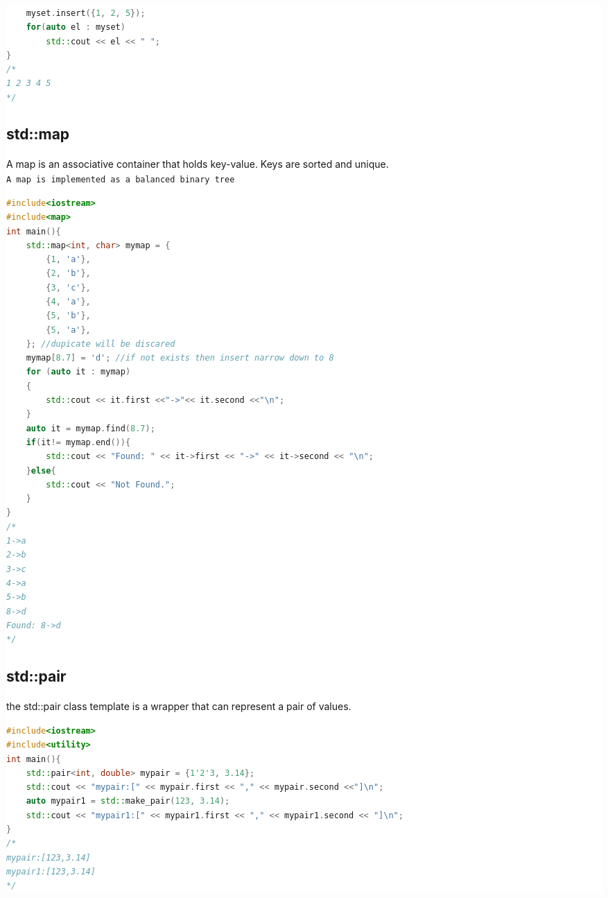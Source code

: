 ```cpp
    myset.insert({1, 2, 5});
    for(auto el : myset)
        std::cout << el << " ";
}
/*
1 2 3 4 5
*/
```
## std::map
A map is an associative container that holds key-value. Keys are sorted and unique.<br>
`A map is implemented as a balanced binary tree`
```cpp
#include<iostream>
#include<map>
int main(){
    std::map<int, char> mymap = {
        {1, 'a'},
        {2, 'b'},
        {3, 'c'},
        {4, 'a'},
        {5, 'b'},
        {5, 'a'},
    }; //dupicate will be discared
    mymap[8.7] = 'd'; //if not exists then insert narrow down to 8
    for (auto it : mymap)
    {
        std::cout << it.first <<"->"<< it.second <<"\n";
    }
    auto it = mymap.find(8.7);
    if(it!= mymap.end()){
        std::cout << "Found: " << it->first << "->" << it->second << "\n";
    }else{
        std::cout << "Not Found.";
    }
}
/*
1->a
2->b
3->c
4->a
5->b
8->d
Found: 8->d
*/
```

## std::pair
the std::pair class template is a wrapper that can represent a pair of values.
```cpp
#include<iostream>
#include<utility>
int main(){
    std::pair<int, double> mypair = {1'2'3, 3.14};
    std::cout << "mypair:[" << mypair.first << "," << mypair.second <<"]\n";
    auto mypair1 = std::make_pair(123, 3.14);
    std::cout << "mypair1:[" << mypair1.first << "," << mypair1.second << "]\n";
}
/*
mypair:[123,3.14]
mypair1:[123,3.14]
*/
```